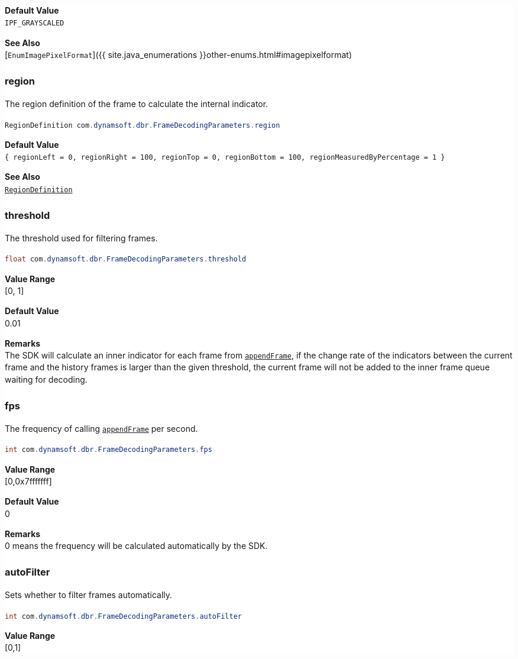 **Default Value**     
    `IPF_GRAYSCALED`
    
**See Also**      
    [`EnumImagePixelFormat`]({{ site.java_enumerations }}other-enums.html#imagepixelformat)
      
### region
The region definition of the frame to calculate the internal indicator.  
```java
RegionDefinition com.dynamsoft.dbr.FrameDecodingParameters.region
```
**Default Value**    
    `{ regionLeft = 0, regionRight = 100, regionTop = 0, regionBottom = 100, regionMeasuredByPercentage = 1 }`
      
**See Also**       
    [`RegionDefinition`](RegionDefinition.md)
     
### threshold
The threshold used for filtering frames.
```java
float com.dynamsoft.dbr.FrameDecodingParameters.threshold
```
**Value Range**     
    [0, 1]
      
**Default Value**     
    0.01
    
**Remarks**      
    The SDK will calculate an inner indicator for each frame from [`appendFrame`](../BarcodeReader/video.md#appendframe), if the change rate of the indicators between the current frame and the history frames is larger than the given threshold, the current frame will not be added to the inner frame queue waiting for decoding.

### fps
The frequency of calling [`appendFrame`](../BarcodeReader/video.md#appendframe) per second.
```java
int com.dynamsoft.dbr.FrameDecodingParameters.fps
```
**Value Range**     
    [0,0x7fffffff]
      
**Default Value**     
    0  
    
**Remarks**      
    0 means the frequency will be calculated automatically by the SDK.

### autoFilter
Sets whether to filter frames automatically.
```java
int com.dynamsoft.dbr.FrameDecodingParameters.autoFilter
```
**Value Range**     
    [0,1]
      